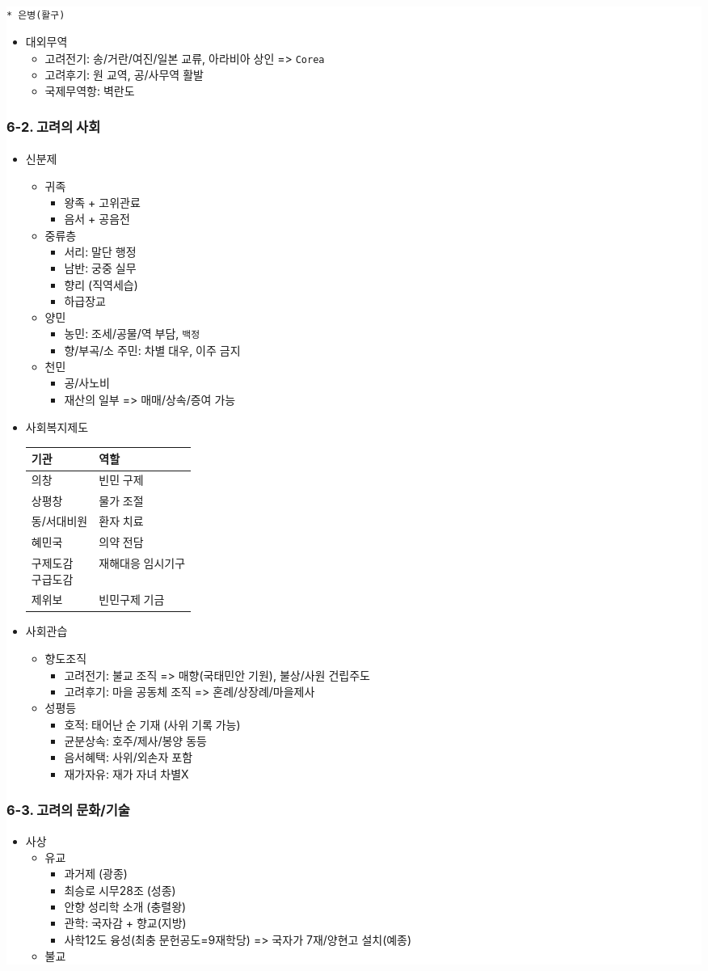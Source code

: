     * 은병(활구)  
+ 대외무역
  - 고려전기: 송/거란/여진/일본 교류, 아라비아 상인 => `Corea`
  - 고려후기: 원 교역, 공/사무역 활발
  - 국제무역항: 벽란도 

### 6-2. 고려의 사회
+ 신분제
  - 귀족
    * 왕족 + 고위관료
    * 음서 + 공음전 
  - 중류층
    * 서리: 말단 행정
    * 남반: 궁중 실무
    * 향리 (직역세습)
    * 하급장교 
  - 양민
    * 농민: 조세/공물/역 부담, `백정`
    * 향/부곡/소 주민: 차별 대우, 이주 금지 
  - 천민 
    * 공/사노비
    * 재산의 일부 => 매매/상속/증여 가능 
+ 사회복지제도

  |기관|역할|
  |---|---|
  | 의창 | 빈민 구제 |
  | 상평창 | 물가 조절|
  | 동/서대비원| 환자 치료|
  | 혜민국| 의약 전담|
  | 구제도감<br>구급도감 | 재해대응 임시기구|
  | 제위보 | 빈민구제 기금|

+ 사회관습
  - 향도조직
    * 고려전기: 불교 조직 => 매향(국태민안 기원), 불상/사원 건립주도
    * 고려후기: 마을 공동체 조직 => 혼례/상장례/마을제사  
  - 성평등
    * 호적: 태어난 순 기재 (사위 기록 가능)
    * 균분상속: 호주/제사/봉양 동등
    * 음서혜택: 사위/외손자 포함
    * 재가자유: 재가 자녀 차별X  

### 6-3. 고려의 문화/기술
+ 사상 
  - 유교
    * 과거제 (광종)
    * 최승로 시무28조 (성종)
    * 안향 성리학 소개 (충렬왕) 
    * 관학: 국자감 + 향교(지방)
    * 사학12도 융성(최충 문헌공도=9재학당) => 국자가 7재/양현고 설치(예종)
  - 불교
    